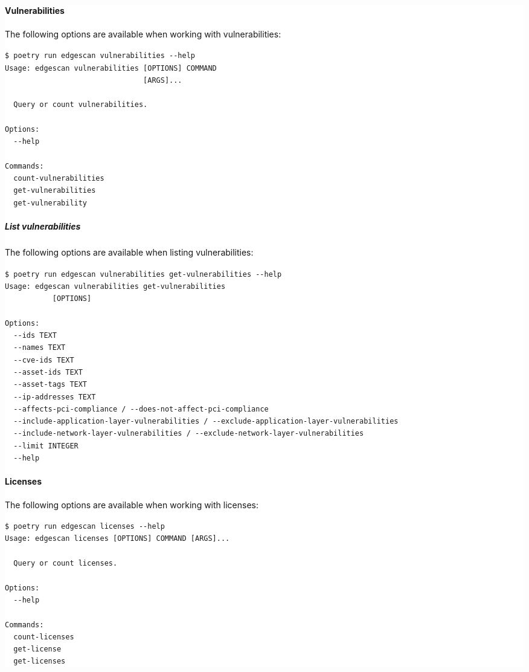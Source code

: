 #### Vulnerabilities

The following options are available when working with vulnerabilities:

```shell
$ poetry run edgescan vulnerabilities --help
Usage: edgescan vulnerabilities [OPTIONS] COMMAND
                                [ARGS]...

  Query or count vulnerabilities.

Options:
  --help

Commands:
  count-vulnerabilities
  get-vulnerabilities
  get-vulnerability
```

##### List vulnerabilities

The following options are available when listing vulnerabilities:

```shell
$ poetry run edgescan vulnerabilities get-vulnerabilities --help
Usage: edgescan vulnerabilities get-vulnerabilities 
           [OPTIONS]

Options:
  --ids TEXT
  --names TEXT
  --cve-ids TEXT
  --asset-ids TEXT
  --asset-tags TEXT
  --ip-addresses TEXT
  --affects-pci-compliance / --does-not-affect-pci-compliance
  --include-application-layer-vulnerabilities / --exclude-application-layer-vulnerabilities
  --include-network-layer-vulnerabilities / --exclude-network-layer-vulnerabilities
  --limit INTEGER
  --help
```

#### Licenses

The following options are available when working with licenses:

```shell
$ poetry run edgescan licenses --help
Usage: edgescan licenses [OPTIONS] COMMAND [ARGS]...

  Query or count licenses.

Options:
  --help

Commands:
  count-licenses
  get-license
  get-licenses
```
